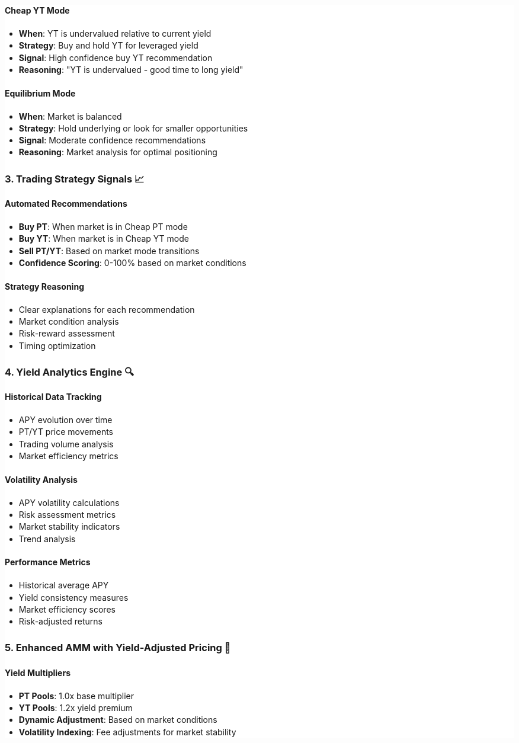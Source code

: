 #### **Cheap YT Mode**
- **When**: YT is undervalued relative to current yield
- **Strategy**: Buy and hold YT for leveraged yield
- **Signal**: High confidence buy YT recommendation
- **Reasoning**: "YT is undervalued - good time to long yield"

#### **Equilibrium Mode**
- **When**: Market is balanced
- **Strategy**: Hold underlying or look for smaller opportunities
- **Signal**: Moderate confidence recommendations
- **Reasoning**: Market analysis for optimal positioning

### **3. Trading Strategy Signals** 📈

#### **Automated Recommendations**
- **Buy PT**: When market is in Cheap PT mode
- **Buy YT**: When market is in Cheap YT mode
- **Sell PT/YT**: Based on market mode transitions
- **Confidence Scoring**: 0-100% based on market conditions

#### **Strategy Reasoning**
- Clear explanations for each recommendation
- Market condition analysis
- Risk-reward assessment
- Timing optimization

### **4. Yield Analytics Engine** 🔍

#### **Historical Data Tracking**
- APY evolution over time
- PT/YT price movements
- Trading volume analysis
- Market efficiency metrics

#### **Volatility Analysis**
- APY volatility calculations
- Risk assessment metrics
- Market stability indicators
- Trend analysis

#### **Performance Metrics**
- Historical average APY
- Yield consistency measures
- Market efficiency scores
- Risk-adjusted returns

### **5. Enhanced AMM with Yield-Adjusted Pricing** 💱

#### **Yield Multipliers**
- **PT Pools**: 1.0x base multiplier
- **YT Pools**: 1.2x yield premium
- **Dynamic Adjustment**: Based on market conditions
- **Volatility Indexing**: Fee adjustments for market stability
